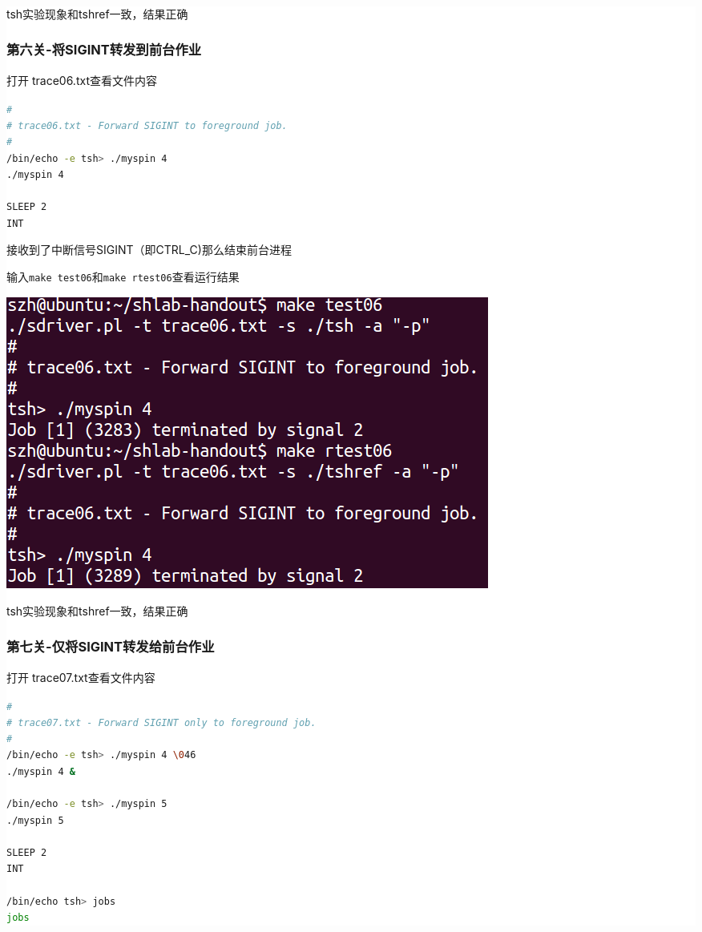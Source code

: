 tsh实验现象和tshref一致，结果正确

### 第六关-将SIGINT转发到前台作业

打开 trace06.txt查看文件内容

```bash
#
# trace06.txt - Forward SIGINT to foreground job.
#
/bin/echo -e tsh> ./myspin 4
./myspin 4 

SLEEP 2
INT
```

接收到了中断信号SIGINT（即CTRL_C)那么结束前台进程

输入`make test06`和`make rtest06`查看运行结果

![image-20230513155441582](实验四.assets/image-20230513155441582.png)

tsh实验现象和tshref一致，结果正确

### 第七关-仅将SIGINT转发给前台作业

打开 trace07.txt查看文件内容

```bash
#
# trace07.txt - Forward SIGINT only to foreground job.
#
/bin/echo -e tsh> ./myspin 4 \046
./myspin 4 &

/bin/echo -e tsh> ./myspin 5
./myspin 5 

SLEEP 2
INT

/bin/echo tsh> jobs
jobs
```
